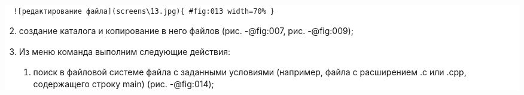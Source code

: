       ![редактирование файла](screens\13.jpg){ #fig:013 width=70% }

   2. создание каталога и копирование в него файлов (рис. -@fig:007, рис. -@fig:009);

6. Из меню команда выполним следующие действия:

   1. поиск в файловой системе файла с заданными условиями (например, файла с расширением .c или .cpp, содержащего строку main) (рис. -@fig:014);
